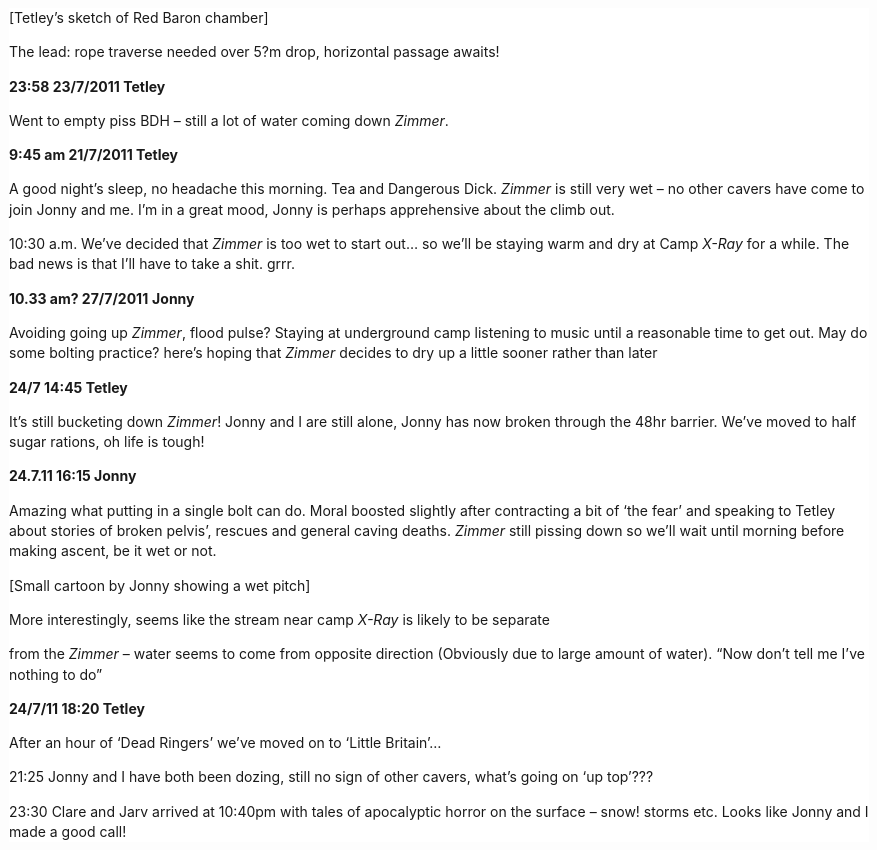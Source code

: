 

[Tetley’s sketch of Red Baron chamber]

The lead: rope traverse needed over 5?m drop, horizontal passage awaits!

**23:58 23/7/2011 Tetley**

Went to empty piss BDH – still a lot of water coming down *Zimmer*.

**9:45 am 21/7/2011 Tetley**

A good night’s sleep, no headache this morning. Tea and Dangerous Dick.
*Zimmer* is still very wet – no other cavers have come to join Jonny and
me. I’m in a great mood, Jonny is perhaps apprehensive about the climb
out.

10:30 a.m. We’ve decided that *Zimmer* is too wet to start out… so we’ll
be staying warm and dry at Camp *X-Ray* for a while. The bad news is that
I’ll have to take a shit. grrr.

**10.33 am? 27/7/2011** **Jonny**

Avoiding going up *Zimmer*, flood pulse? Staying at underground camp
listening to music until a reasonable time to get out. May do some
bolting practice? here’s hoping that *Zimmer* decides to dry up a little
sooner rather than later

**24/7 14:45 Tetley**

It’s still bucketing down *Zimmer*! Jonny and I are still alone, Jonny has
now broken through the 48hr barrier. We’ve moved to half sugar rations,
oh life is tough!

**24.7.11 16:15 Jonny**

Amazing what putting in a single bolt can do. Moral boosted slightly
after contracting a bit of ‘the fear’ and speaking to Tetley about
stories of broken pelvis’, rescues and general caving deaths. *Zimmer*
still pissing down so we’ll wait until morning before making ascent, be
it wet or not.


[Small cartoon by Jonny showing a wet pitch]

More interestingly, seems like the stream near camp *X-Ray* is likely to
be separate

from the *Zimmer* – water seems to come from opposite direction (Obviously
due to large amount of water). “Now don’t tell me I’ve nothing to do”

**24/7/11 18:20 Tetley**

After an hour of ‘Dead Ringers’ we’ve moved on to ‘Little Britain’…

21:25 Jonny and I have both been dozing, still no sign of other cavers,
what’s going on ‘up top’???

23:30 Clare and Jarv arrived at 10:40pm with tales of apocalyptic horror
on the surface – snow! storms etc. Looks like Jonny and I made a good
call!
